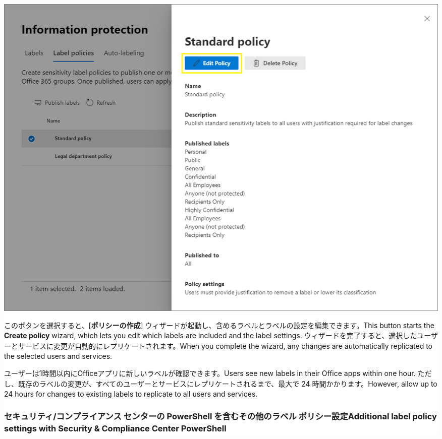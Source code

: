 ![秘密度ラベルを編集する](../media/edit-sensitivity-label-policy-full.png)

<span data-ttu-id="ee8b5-200">このボタンを選択すると、[**ポリシーの作成**] ウィザードが起動し、含めるラベルとラベルの設定を編集できます。</span><span class="sxs-lookup"><span data-stu-id="ee8b5-200">This button starts the **Create policy** wizard, which lets you edit which labels are included and the label settings.</span></span> <span data-ttu-id="ee8b5-201">ウィザードを完了すると、選択したユーザーとサービスに変更が自動的にレプリケートされます。</span><span class="sxs-lookup"><span data-stu-id="ee8b5-201">When you complete the wizard, any changes are automatically replicated to the selected users and services.</span></span>

<span data-ttu-id="ee8b5-202">ユーザーは1時間以内にOfficeアプリに新しいラベルが確認できます。</span><span class="sxs-lookup"><span data-stu-id="ee8b5-202">Users see new labels in their Office apps within one hour.</span></span> <span data-ttu-id="ee8b5-203">ただし、既存のラベルの変更が、すべてのユーザーとサービスにレプリケートされるまで、最大で 24 時間かかります。</span><span class="sxs-lookup"><span data-stu-id="ee8b5-203">However, allow up to 24 hours for changes to existing labels to replicate to all users and services.</span></span>

### <a name="additional-label-policy-settings-with-security--compliance-center-powershell"></a><span data-ttu-id="ee8b5-204">セキュリティ/コンプライアンス センターの PowerShell を含むその他のラベル ポリシー設定</span><span class="sxs-lookup"><span data-stu-id="ee8b5-204">Additional label policy settings with Security & Compliance Center PowerShell</span></span>

